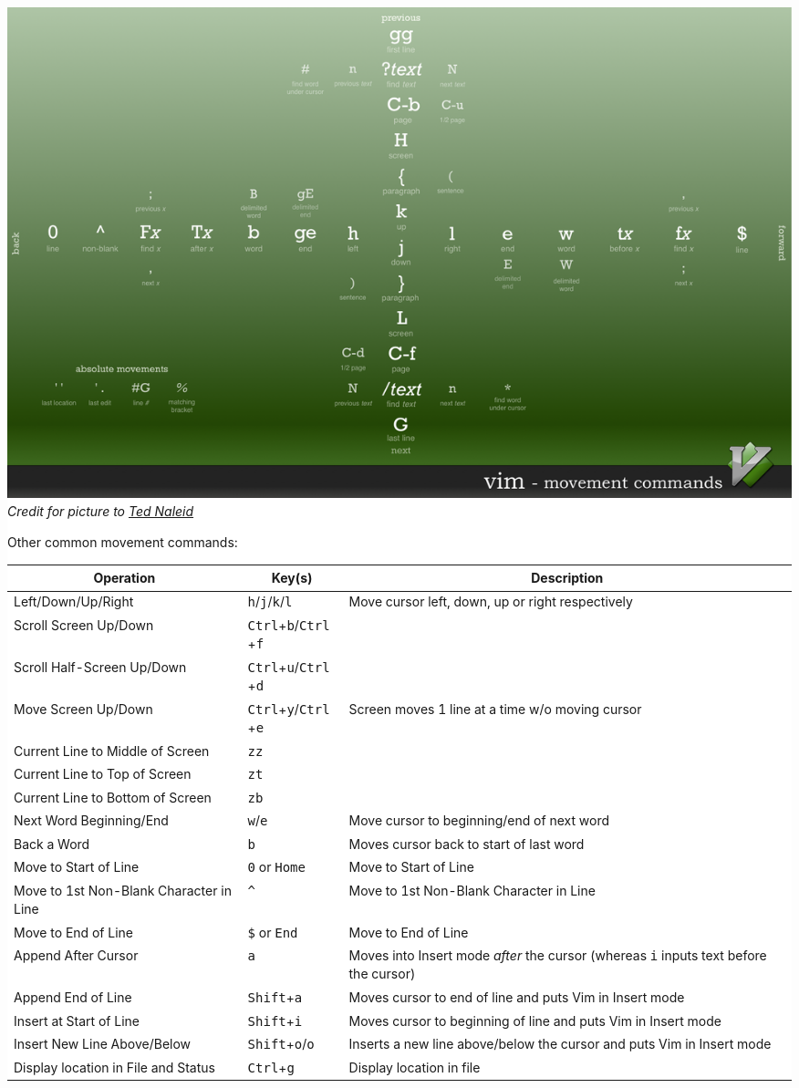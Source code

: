 ![vim-movement](vim-shortcuts.png)
_Credit for picture to [Ted Naleid](http://www.naleid.com/2010/10/04/vim-movement-shortcuts-wallpaper.html)_


Other common movement commands:

| Operation | Key(s) | Description |
|-----------|--------|-------------|
| Left/Down/Up/Right | <kbd>h</kbd>/<kbd>j</kbd>/<kbd>k</kbd>/<kbd>l</kbd> | Move cursor left, down, up or right respectively |
| Scroll Screen Up/Down | <kbd>Ctrl</kbd>+<kbd>b</kbd>/<kbd>Ctrl</kbd>+<kbd>f</kbd> |  |
| Scroll Half-Screen Up/Down | <kbd>Ctrl</kbd>+<kbd>u</kbd>/<kbd>Ctrl</kbd>+<kbd>d</kbd> |  |
| Move Screen Up/Down | <kbd>Ctrl</kbd>+<kbd>y</kbd>/<kbd>Ctrl</kbd>+<kbd>e</kbd> | Screen moves 1 line at a time w/o moving cursor |
| Current Line to Middle of Screen | <kbd>z</kbd><kbd>z</kbd> |  |
| Current Line to Top of Screen | <kbd>z</kbd><kbd>t</kbd> |  |
| Current Line to Bottom of Screen | <kbd>z</kbd><kbd>b</kbd> |  |
| Next Word Beginning/End | <kbd>w</kbd>/<kbd>e</kbd> | Move cursor to beginning/end of next word |
| Back a Word | <kbd>b</kbd> | Moves cursor back to start of last word |
| Move to Start of Line | <kbd>0</kbd> or <kbd>Home</kbd> | Move to Start of Line |
| Move to 1st Non-Blank Character in Line | <kbd>^</kbd> | Move to 1st Non-Blank Character in Line |
| Move to End of Line | <kbd>$</kbd> or <kbd>End</kbd> | Move to End of Line |
| Append After Cursor | <kbd>a</kbd> | Moves into Insert mode _after_ the cursor (whereas <kbd>i</kbd> inputs text before the cursor) |
| Append End of Line | <kbd>Shift</kbd>+<kbd>a</kbd> | Moves cursor to end of line and puts Vim in Insert mode |
| Insert at Start of Line | <kbd>Shift</kbd>+<kbd>i</kbd> | Moves cursor to beginning of line and puts Vim in Insert mode |
| Insert New Line Above/Below | <kbd>Shift</kbd>+<kbd>o</kbd>/<kbd>o</kbd> | Inserts a new line above/below the cursor and puts Vim in Insert mode |
| Display location in File and Status | <kbd>Ctrl</kbd>+<kbd>g</kbd> | Display location in file|
